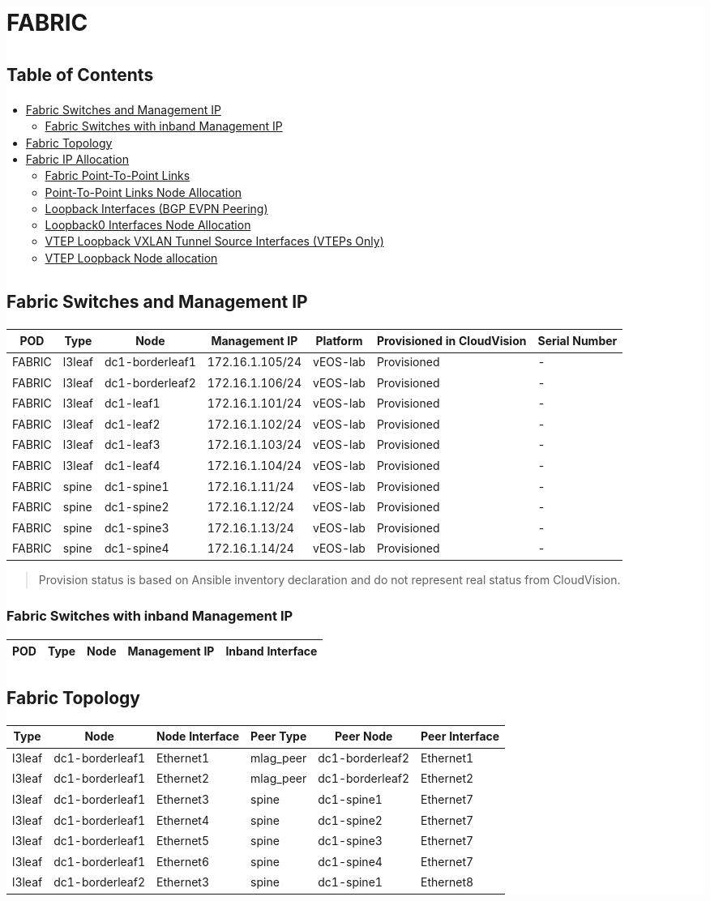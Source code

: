 # FABRIC

## Table of Contents

- [Fabric Switches and Management IP](#fabric-switches-and-management-ip)
  - [Fabric Switches with inband Management IP](#fabric-switches-with-inband-management-ip)
- [Fabric Topology](#fabric-topology)
- [Fabric IP Allocation](#fabric-ip-allocation)
  - [Fabric Point-To-Point Links](#fabric-point-to-point-links)
  - [Point-To-Point Links Node Allocation](#point-to-point-links-node-allocation)
  - [Loopback Interfaces (BGP EVPN Peering)](#loopback-interfaces-bgp-evpn-peering)
  - [Loopback0 Interfaces Node Allocation](#loopback0-interfaces-node-allocation)
  - [VTEP Loopback VXLAN Tunnel Source Interfaces (VTEPs Only)](#vtep-loopback-vxlan-tunnel-source-interfaces-vteps-only)
  - [VTEP Loopback Node allocation](#vtep-loopback-node-allocation)

## Fabric Switches and Management IP

| POD | Type | Node | Management IP | Platform | Provisioned in CloudVision | Serial Number |
| --- | ---- | ---- | ------------- | -------- | -------------------------- | ------------- |
| FABRIC | l3leaf | dc1-borderleaf1 | 172.16.1.105/24 | vEOS-lab | Provisioned | - |
| FABRIC | l3leaf | dc1-borderleaf2 | 172.16.1.106/24 | vEOS-lab | Provisioned | - |
| FABRIC | l3leaf | dc1-leaf1 | 172.16.1.101/24 | vEOS-lab | Provisioned | - |
| FABRIC | l3leaf | dc1-leaf2 | 172.16.1.102/24 | vEOS-lab | Provisioned | - |
| FABRIC | l3leaf | dc1-leaf3 | 172.16.1.103/24 | vEOS-lab | Provisioned | - |
| FABRIC | l3leaf | dc1-leaf4 | 172.16.1.104/24 | vEOS-lab | Provisioned | - |
| FABRIC | spine | dc1-spine1 | 172.16.1.11/24 | vEOS-lab | Provisioned | - |
| FABRIC | spine | dc1-spine2 | 172.16.1.12/24 | vEOS-lab | Provisioned | - |
| FABRIC | spine | dc1-spine3 | 172.16.1.13/24 | vEOS-lab | Provisioned | - |
| FABRIC | spine | dc1-spine4 | 172.16.1.14/24 | vEOS-lab | Provisioned | - |

> Provision status is based on Ansible inventory declaration and do not represent real status from CloudVision.

### Fabric Switches with inband Management IP

| POD | Type | Node | Management IP | Inband Interface |
| --- | ---- | ---- | ------------- | ---------------- |

## Fabric Topology

| Type | Node | Node Interface | Peer Type | Peer Node | Peer Interface |
| ---- | ---- | -------------- | --------- | ----------| -------------- |
| l3leaf | dc1-borderleaf1 | Ethernet1 | mlag_peer | dc1-borderleaf2 | Ethernet1 |
| l3leaf | dc1-borderleaf1 | Ethernet2 | mlag_peer | dc1-borderleaf2 | Ethernet2 |
| l3leaf | dc1-borderleaf1 | Ethernet3 | spine | dc1-spine1 | Ethernet7 |
| l3leaf | dc1-borderleaf1 | Ethernet4 | spine | dc1-spine2 | Ethernet7 |
| l3leaf | dc1-borderleaf1 | Ethernet5 | spine | dc1-spine3 | Ethernet7 |
| l3leaf | dc1-borderleaf1 | Ethernet6 | spine | dc1-spine4 | Ethernet7 |
| l3leaf | dc1-borderleaf2 | Ethernet3 | spine | dc1-spine1 | Ethernet8 |